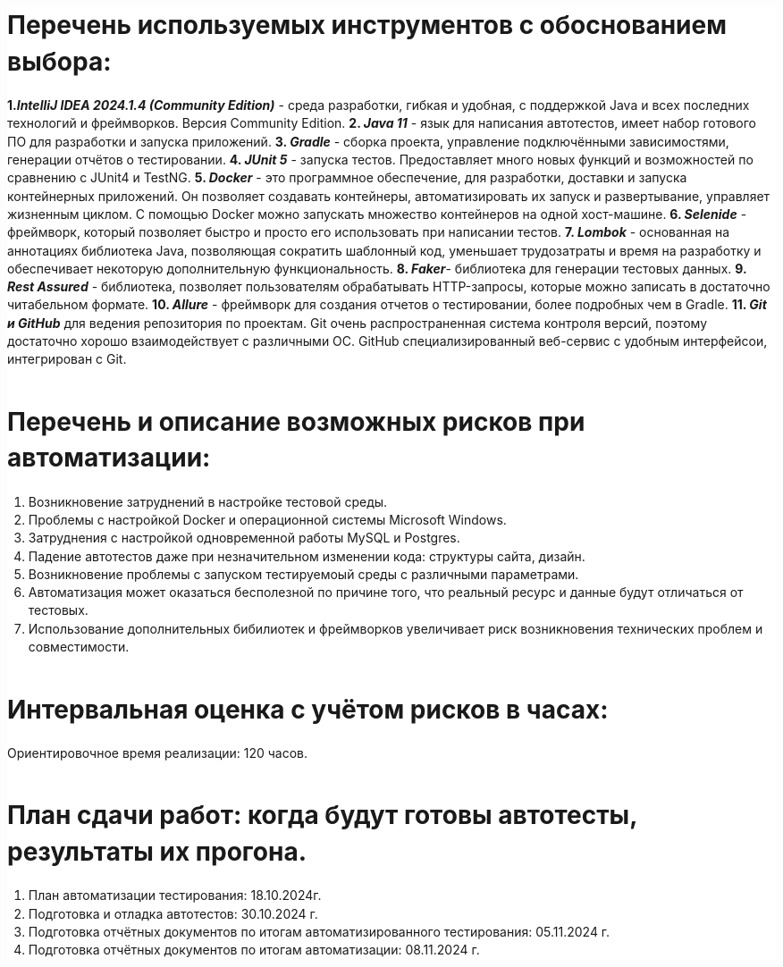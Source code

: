 # **Перечень используемых инструментов с обоснованием выбора:**
**1._IntelliJ IDEA 2024.1.4 (Community Edition)_** - среда разработки, гибкая и удобная, с поддержкой Java и всех последних технологий и фреймворков. Версия Community Edition.
**2. _Java 11_** - язык для написания автотестов, имеет набор готового ПО для разработки и запуска приложений.
**3. _Gradle_** - сборка проекта, управление подключёнными зависимостями, генерации отчётов о тестировании.
**4. _JUnit 5_** - запуска тестов. Предоставляет много новых функций и возможностей по сравнению с JUnit4 и TestNG.
**5. _Docker_** - это программное обеспечение, для разработки, доставки и запуска контейнерных приложений. Он позволяет создавать контейнеры, автоматизировать их запуск и развертывание, управляет жизненным циклом. С помощью Docker можно запускать множество контейнеров на одной хост-машине.
**6. _Selenide_** - фреймворк, который позволяет быстро и просто его использовать при написании тестов.
**7. _Lombok_** - основанная на аннотациях библиотека Java, позволяющая сократить шаблонный код, уменьшает трудозатраты и время на разработку и обеспечивает некоторую дополнительную функциональность.
**8. _Faker_**- библиотека для генерации тестовых данных.
**9. _Rest Assured_** - библиотека, позволяет пользователям обрабатывать HTTP-запросы, которые можно записать в достаточно читабельном формате.
**10. _Allure_** - фреймворк для создания отчетов о тестировании, более подробных чем в Gradle.
**11. _Git и GitHub_** для ведения репозитория по проектам. Git очень распространенная система контроля версий, поэтому достаточно хорошо взаимодействует с различными ОС. GitHub специализированный веб-сервис с удобным интерфейсои, интегрирован с Git.

# **Перечень и описание возможных рисков при автоматизации:**
1. Возникновение затруднений в настройке тестовой среды.
2. Проблемы с настройкой Docker и операционной системы Microsoft Windows.
3. Затруднения с настройкой одновременной работы MySQL и Postgres.
4. Падение автотестов даже при незначительном изменении кода: структуры сайта, дизайн.
5. Возникновение проблемы с запуском тестируемоый среды с различными параметрами.
6. Автоматизация может оказаться бесполезной по причине того, что реальный ресурс и данные будут отличаться от тестовых.
7. Использование дополнительных бибилиотек и фреймворков увеличивает риск возникновения технических проблем и совместимости.
   
# **Интервальная оценка с учётом рисков в часах:**
Ориентировочное время реализации: 120 часов.

# **План сдачи работ: когда будут готовы автотесты, результаты их прогона.**
1. План автоматизации тестирования: 18.10.2024г.
2. Подготовка и отладка автотестов: 30.10.2024 г.
3. Подготовка отчётных документов по итогам автоматизированного тестирования: 05.11.2024 г.
4. Подготовка отчётных документов по итогам автоматизации: 08.11.2024 г.




   
